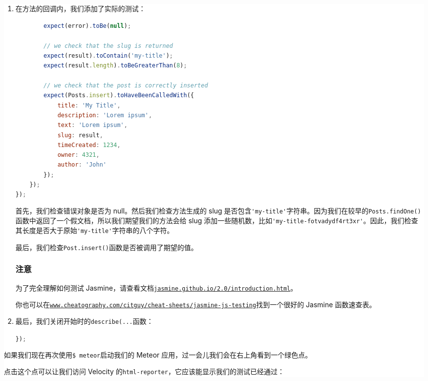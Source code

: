 1.  在方法的回调内，我们添加了实际的测试：

    ```js
            expect(error).toBe(null);

            // we check that the slug is returned
            expect(result).toContain('my-title');
            expect(result.length).toBeGreaterThan(8);

            // we check that the post is correctly inserted
            expect(Posts.insert).toHaveBeenCalledWith({
                title: 'My Title',
                description: 'Lorem ipsum',
                text: 'Lorem ipsum',
                slug: result,
                timeCreated: 1234,
                owner: 4321,
                author: 'John'
            });
        });
    });
    ```

    首先，我们检查错误对象是否为 null。然后我们检查方法生成的 slug 是否包含`'my-title'`字符串。因为我们在较早的`Posts.findOne()`函数中返回了一个假文档，所以我们期望我们的方法会给 slug 添加一些随机数，比如`'my-title-fotvadydf4rt3xr'`。因此，我们检查其长度是否大于原始`'my-title'`字符串的八个字符。

    最后，我们检查`Post.insert()`函数是否被调用了期望的值。

    ### 注意

    为了完全理解如何测试 Jasmine，请查看文档[`jasmine.github.io/2.0/introduction.html`](https://jasmine.io/2.0/introduction.html)。

    你也可以在[`www.cheatography.com/citguy/cheat-sheets/jasmine-js-testing`](http://www.cheatography.com/citguy/cheat-sheets/jasmine-js-testing)找到一个很好的 Jasmine 函数速查表。

1.  最后，我们关闭开始时的`describe(...`函数：

    ```js
    });
    ```

如果我们现在再次使用`$ meteor`启动我们的 Meteor 应用，过一会儿我们会在右上角看到一个绿色点。

点击这个点可以让我们访问 Velocity 的`html-reporter`，它应该能显示我们的测试已经通过：
